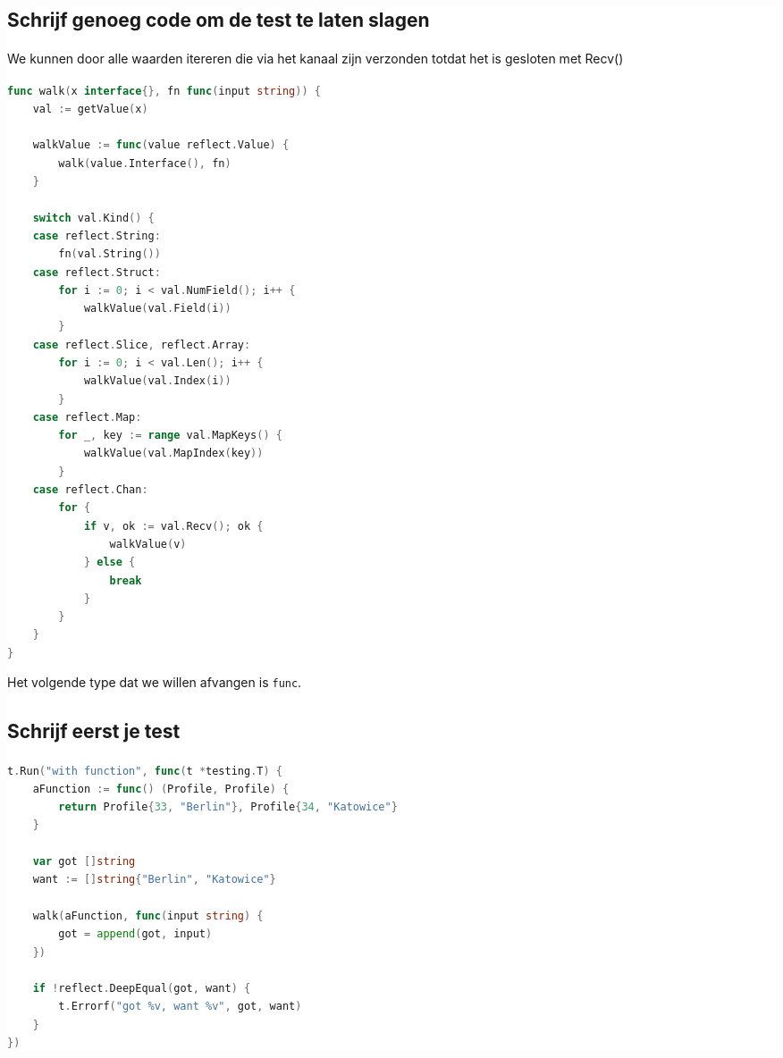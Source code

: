 ## Schrijf genoeg code om de test te laten slagen

We kunnen door alle waarden itereren die via het kanaal zijn verzonden totdat het is gesloten met Recv()

```go
func walk(x interface{}, fn func(input string)) {
	val := getValue(x)

	walkValue := func(value reflect.Value) {
		walk(value.Interface(), fn)
	}

	switch val.Kind() {
	case reflect.String:
		fn(val.String())
	case reflect.Struct:
		for i := 0; i < val.NumField(); i++ {
			walkValue(val.Field(i))
		}
	case reflect.Slice, reflect.Array:
		for i := 0; i < val.Len(); i++ {
			walkValue(val.Index(i))
		}
	case reflect.Map:
		for _, key := range val.MapKeys() {
			walkValue(val.MapIndex(key))
		}
	case reflect.Chan:
		for {
			if v, ok := val.Recv(); ok {
				walkValue(v)
			} else {
				break
			}
		}
	}
}
```

Het volgende type dat we willen afvangen is `func`.

## Schrijf eerst je test

```go
t.Run("with function", func(t *testing.T) {
	aFunction := func() (Profile, Profile) {
		return Profile{33, "Berlin"}, Profile{34, "Katowice"}
	}

	var got []string
	want := []string{"Berlin", "Katowice"}

	walk(aFunction, func(input string) {
		got = append(got, input)
	})

	if !reflect.DeepEqual(got, want) {
		t.Errorf("got %v, want %v", got, want)
	}
})
```

